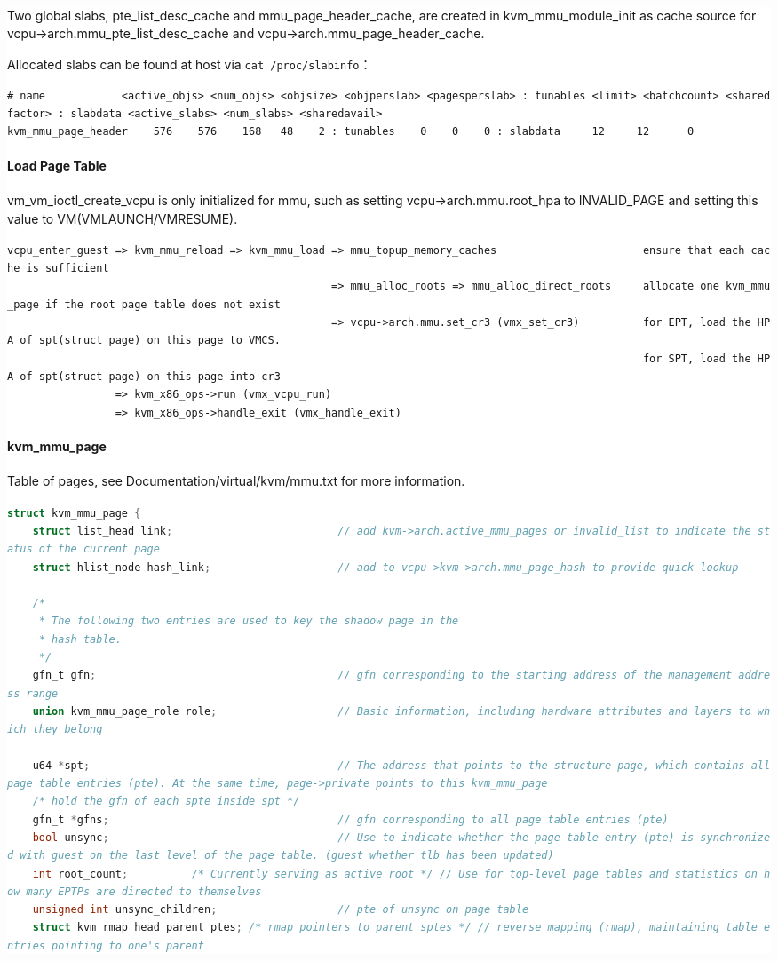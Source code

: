 ```c
```

Two global slabs, pte_list_desc_cache and mmu_page_header_cache, are created in kvm_mmu_module_init as cache source for vcpu->arch.mmu_pte_list_desc_cache and vcpu->arch.mmu_page_header_cache.

Allocated slabs can be found at host via `cat /proc/slabinfo`：

```
# name            <active_objs> <num_objs> <objsize> <objperslab> <pagesperslab> : tunables <limit> <batchcount> <sharedfactor> : slabdata <active_slabs> <num_slabs> <sharedavail>
kvm_mmu_page_header    576    576    168   48    2 : tunables    0    0    0 : slabdata     12     12      0
```



#### Load Page Table

vm_vm_ioctl_create_vcpu is only initialized for mmu, such as setting vcpu->arch.mmu.root_hpa to INVALID_PAGE and setting this value to VM(VMLAUNCH/VMRESUME).

```
vcpu_enter_guest => kvm_mmu_reload => kvm_mmu_load => mmu_topup_memory_caches                       ensure that each cache is sufficient
                                                   => mmu_alloc_roots => mmu_alloc_direct_roots     allocate one kvm_mmu_page if the root page table does not exist
                                                   => vcpu->arch.mmu.set_cr3 (vmx_set_cr3)          for EPT, load the HPA of spt(struct page) on this page to VMCS.
                                                                                                    for SPT, load the HPA of spt(struct page) on this page into cr3
                 => kvm_x86_ops->run (vmx_vcpu_run)
                 => kvm_x86_ops->handle_exit (vmx_handle_exit)
```


#### kvm_mmu_page

Table of pages, see Documentation/virtual/kvm/mmu.txt for more information.

```c
struct kvm_mmu_page {
    struct list_head link;                          // add kvm->arch.active_mmu_pages or invalid_list to indicate the status of the current page
    struct hlist_node hash_link;                    // add to vcpu->kvm->arch.mmu_page_hash to provide quick lookup

    /*
     * The following two entries are used to key the shadow page in the
     * hash table.
     */
    gfn_t gfn;                                      // gfn corresponding to the starting address of the management address range
    union kvm_mmu_page_role role;                   // Basic information, including hardware attributes and layers to which they belong

    u64 *spt;                                       // The address that points to the structure page, which contains all page table entries (pte). At the same time, page->private points to this kvm_mmu_page
    /* hold the gfn of each spte inside spt */
    gfn_t *gfns;                                    // gfn corresponding to all page table entries (pte)
    bool unsync;                                    // Use to indicate whether the page table entry (pte) is synchronized with guest on the last level of the page table. (guest whether tlb has been updated)
    int root_count;          /* Currently serving as active root */ // Use for top-level page tables and statistics on how many EPTPs are directed to themselves
    unsigned int unsync_children;                   // pte of unsync on page table
    struct kvm_rmap_head parent_ptes; /* rmap pointers to parent sptes */ // reverse mapping (rmap), maintaining table entries pointing to one's parent
```